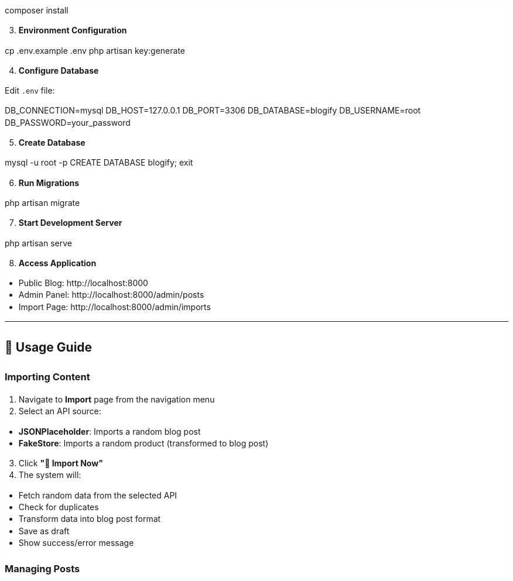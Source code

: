 composer install

3. **Environment Configuration**

cp .env.example .env
php artisan key:generate

4. **Configure Database**

Edit `.env` file:

DB_CONNECTION=mysql
DB_HOST=127.0.0.1
DB_PORT=3306
DB_DATABASE=blogify
DB_USERNAME=root
DB_PASSWORD=your_password

5. **Create Database**

mysql -u root -p
CREATE DATABASE blogify;
exit

6. **Run Migrations**

php artisan migrate

7. **Start Development Server**

php artisan serve

8. **Access Application**
- Public Blog: http://localhost:8000
- Admin Panel: http://localhost:8000/admin/posts
- Import Page: http://localhost:8000/admin/imports

---

## 📖 Usage Guide

### Importing Content

1. Navigate to **Import** page from the navigation menu
2. Select an API source:
- **JSONPlaceholder**: Imports a random blog post
- **FakeStore**: Imports a random product (transformed to blog post)
3. Click **"🚀 Import Now"**
4. The system will:
- Fetch random data from the selected API
- Check for duplicates
- Transform data into blog post format
- Save as draft
- Show success/error message

### Managing Posts
